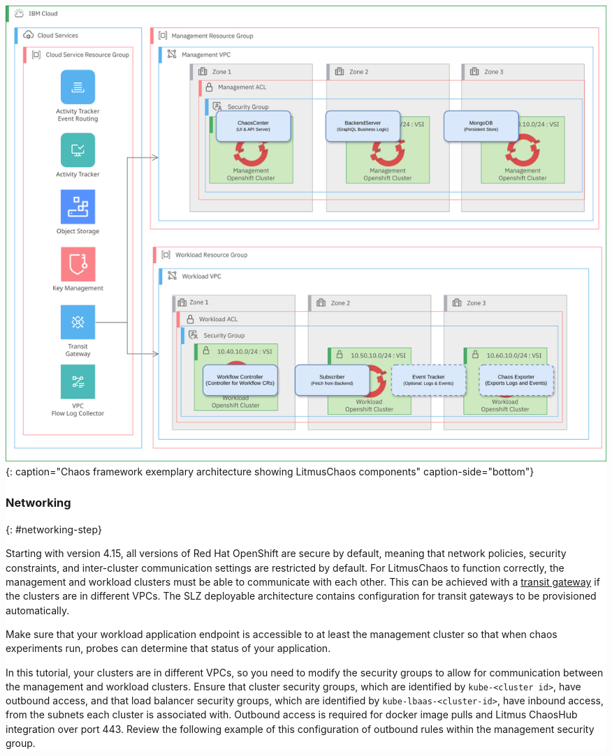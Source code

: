![Exemplary architecture](images/chaos-roks-arch.drawio.svg "Chaos framework exemplary architecture that shows LitmusChaos components. This example is a Secure Landing Zone, but cluster setup is recommended for all supported cluster types"){: caption="Chaos framework exemplary architecture showing LitmusChaos components" caption-side="bottom"}

### Networking
{: #networking-step}

Starting with version 4.15, all versions of Red Hat OpenShift are secure by default, meaning that network policies, security constraints, and inter-cluster communication settings are restricted by default. For LitmusChaos to function correctly, the management and workload clusters must be able to communicate with each other. This can be achieved with a [transit gateway](/docs/transit-gateway?topic=transit-gateway-getting-started) if the clusters are in different VPCs. The SLZ deployable architecture contains configuration for transit gateways to be provisioned automatically.

Make sure that your workload application endpoint is accessible to at least the management cluster so that when chaos experiments run, probes can determine that status of your application.

In this tutorial, your clusters are in different VPCs, so you need to modify the security groups to allow for communication between the management and workload clusters. Ensure that cluster security groups, which are identified by `kube-<cluster id>`, have outbound access, and that load balancer security groups, which are identified by `kube-lbaas-<cluster-id>`, have inbound access, from the subnets each cluster is associated with.
Outbound access is required for docker image pulls and Litmus ChaosHub integration over port 443. Review the following example of this configuration of outbound rules within the management security group.
